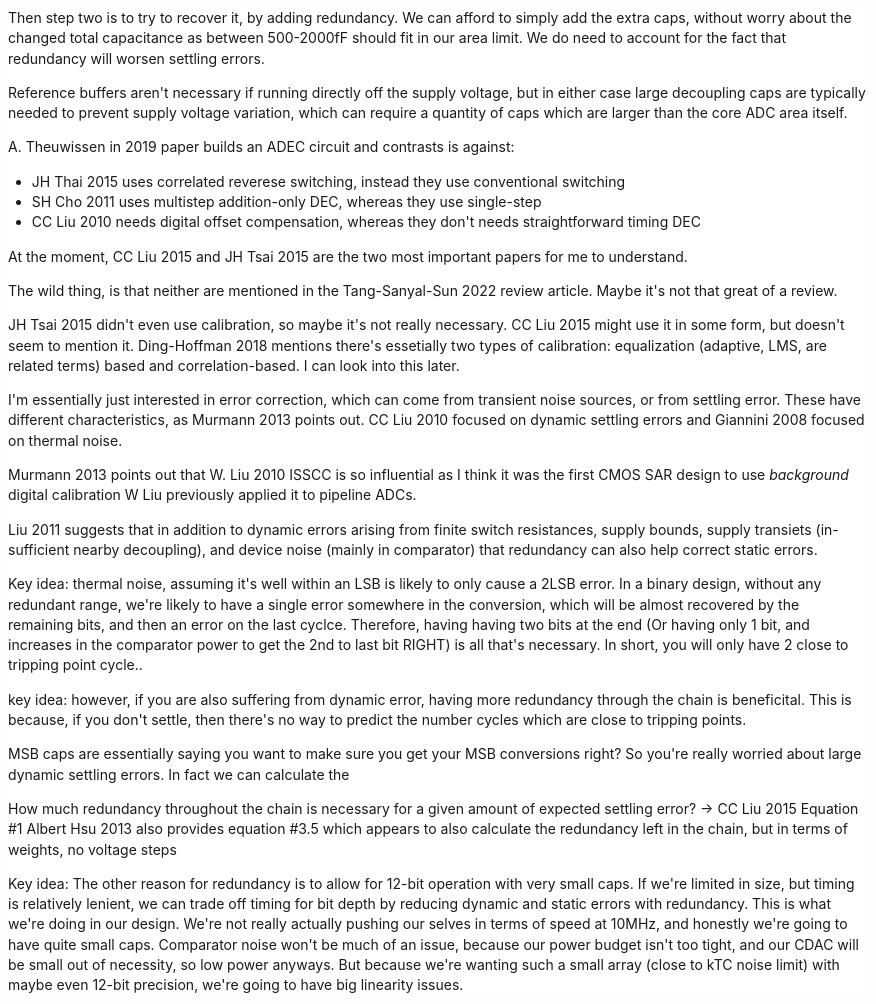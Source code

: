 Then step two is to try to recover it, by adding redundancy. We can afford to simply add the extra caps, without worry about the changed total capacitance as between 500-2000fF should fit in our area limit. We do need to account for the fact that redundancy will worsen settling errors.

Reference buffers aren't necessary if running directly off the supply voltage, but in either case large decoupling caps are typically needed to prevent supply voltage variation, which can require a quantity of caps which are larger than the core ADC area itself.

A. Theuwissen in 2019 paper builds an ADEC circuit and contrasts is against:
- JH Thai 2015 uses correlated reverese switching, instead they use conventional switching
- SH Cho 2011 uses multistep addition-only DEC, whereas they use single-step
- CC Liu 2010 needs digital offset compensation, whereas they don't needs straightforward timing DEC

At the moment, CC Liu 2015 and JH Tsai 2015 are the two most important papers for me to understand.

The wild thing, is that neither are mentioned in the Tang-Sanyal-Sun 2022 review article. Maybe it's not that great of a review.

JH Tsai 2015 didn't even use calibration, so maybe it's not really necessary. CC Liu 2015 might use it in some form, but doesn't seem to mention it. Ding-Hoffman 2018 mentions there's essetially two types of calibration: equalization (adaptive, LMS, are related terms) based and correlation-based. I can look into this later.

I'm essentially just interested in error correction, which can come from transient noise sources, or from settling error. These have different characteristics, as Murmann 2013 points out. CC Liu 2010 focused on dynamic settling errors and Giannini 2008 focused on thermal noise.

Murmann 2013 points out that W. Liu 2010 ISSCC is so influential as I think it was the first CMOS SAR design to use *background* digital calibration W Liu previously applied it to pipeline ADCs.

Liu 2011 suggests that in addition to dynamic errors arising from finite switch resistances, supply bounds, supply transiets (in-sufficient nearby decoupling), and device noise (mainly in comparator) that redundancy can also help correct static errors.

Key idea: thermal noise, assuming it's well within an LSB is likely to only cause a 2LSB error. In a binary design, without any redundant range, we're likely to have a single error somewhere in the conversion, which will be almost recovered by the remaining bits, and then an error on the last cyclce. Therefore, having having two bits at the end (Or having only 1 bit, and increases in the comparator power to get the 2nd to last bit RIGHT) is all that's necessary. In short, you will only have 2 close to tripping point cycle..

key idea: however, if you are also suffering from dynamic error, having more redundancy through the chain is beneficital. This is because, if you don't settle, then there's no way to predict the number cycles which are close to tripping points.

MSB caps are essentially saying you want to make sure you get your MSB conversions right? So you're really worried about large dynamic settling errors. In fact we can calculate the

How much redundancy throughout the chain is necessary for a given amount of expected settling error? -> CC Liu 2015 Equation #1
Albert Hsu 2013 also provides equation #3.5 which appears to also calculate the redundancy left in the chain, but in terms of weights, no voltage steps

Key idea: The other reason for redundancy is to allow for 12-bit operation with very small caps.
If we're limited in size, but timing is relatively lenient, we can trade off timing for bit depth by reducing dynamic and static errors with redundancy.
This is what we're doing in our design. We're not really actually pushing our selves in terms of speed at 10MHz, and honestly we're going to have quite small caps.
Comparator noise won't be much of an issue, because our power budget isn't too tight, and our CDAC will be small out of necessity, so low power anyways.
But because we're wanting such a small array (close to kTC noise limit) with maybe even 12-bit precision, we're going to have big linearity issues.
